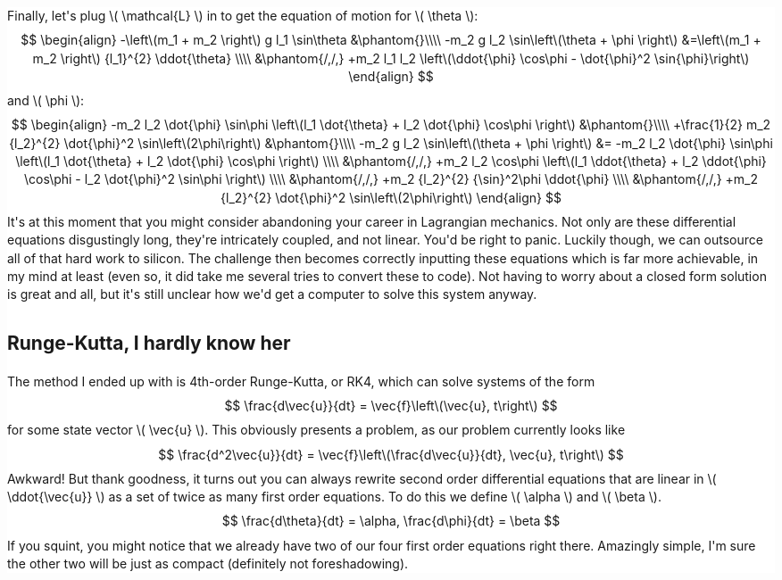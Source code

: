 Finally, let's plug \\( \mathcal{L} \\) in to get the equation of motion for
\\( \theta \\):
$$
\begin{align}
-\left\(m_1 + m_2 \right\) g l_1 \sin\theta &\phantom{}\\\\ -m_2 g l_2
\sin\left\(\theta + \phi \right\) &=\left\(m_1 + m_2 \right\) {l_1}^{2}
\ddot{\theta} \\\\ &\phantom{/,/,} +m_2 l_1 l_2 \left\(\ddot{\phi} \cos\phi -
\dot{\phi}^2 \sin{\phi}\right\)
\end{align}
$$
and \\( \phi \\):
$$
\begin{align}
-m_2 l_2 \dot{\phi} \sin\phi \left\(l_1 \dot{\theta} + l_2 \dot{\phi} \cos\phi
\right\) &\phantom{}\\\\ +\frac{1}{2} m_2 {l_2}^{2} \dot{\phi}^2
\sin\left\(2\phi\right\) &\phantom{}\\\\ -m_2 g l_2 \sin\left\(\theta + \phi
\right\) &= -m_2 l_2 \dot{\phi} \sin\phi \left\(l_1 \dot{\theta} + l_2
\dot{\phi} \cos\phi \right\) \\\\ &\phantom{/,/,} +m_2 l_2 \cos\phi \left\(l_1
\ddot{\theta} + l_2 \ddot{\phi} \cos\phi - l_2 \dot{\phi}^2 \sin\phi \right\)
\\\\ &\phantom{/,/,} +m_2 {l_2}^{2} {\sin}^2\phi \ddot{\phi} \\\\
&\phantom{/,/,} +m_2 {l_2}^{2} \dot{\phi}^2 \sin\left\(2\phi\right\)
\end{align}
$$
It's at this moment that you might consider abandoning your career in Lagrangian
mechanics. Not only are these differential equations disgustingly long, they're
intricately coupled, and not linear. You'd be right to panic. Luckily
though, we can outsource all of that hard work to silicon. The challenge then
becomes correctly inputting these equations which is far more achievable, in my
mind at least (even so, it did take me several tries to convert these to code).
Not having to worry about a closed form solution is great and all, but it's
still unclear how we'd get a computer to solve this system anyway.

## Runge-Kutta, I hardly know her

The method I ended up with is 4th-order Runge-Kutta, or RK4, which can solve
systems of the form
$$
\frac{d\vec{u}}{dt} = \vec{f}\left\(\vec{u}, t\right\)
$$
for some state vector \\( \vec{u} \\). This obviously presents a problem, as
our problem currently looks like
$$
\frac{d^2\vec{u}}{dt} = \vec{f}\left\(\frac{d\vec{u}}{dt}, \vec{u}, t\right\)
$$
Awkward! But thank goodness, it turns out you can always rewrite second order
differential equations that are linear in \\( \ddot{\vec{u}} \\) as a set of
twice as many first order equations. To do this we define \\( \alpha \\) and
\\( \beta \\).
$$
\frac{d\theta}{dt} = \alpha, \frac{d\phi}{dt} = \beta
$$
If you squint, you might notice that we already have two of our four first
order equations right there. Amazingly simple, I'm sure the other two will be
just as compact (definitely not foreshadowing).
